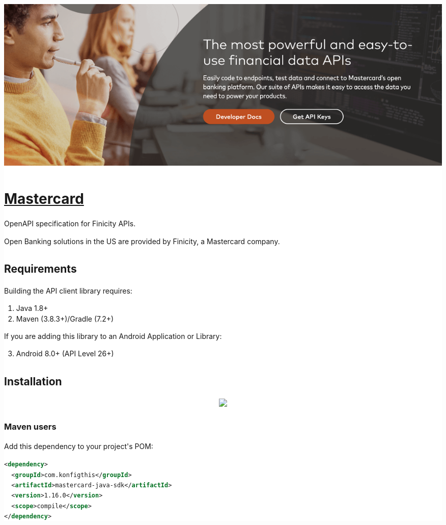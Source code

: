 <div align="left">

[![Visit Mastercard](./header.png)](https://finicity.com)

# [Mastercard](https://finicity.com)

OpenAPI specification for Finicity APIs.

Open Banking solutions in the US are provided by Finicity, a Mastercard
company.

</div>

## Requirements

Building the API client library requires:

1. Java 1.8+
2. Maven (3.8.3+)/Gradle (7.2+)

If you are adding this library to an Android Application or Library:

3. Android 8.0+ (API Level 26+)

## Installation<a id="installation"></a>
<div align="center">
  <a href="https://konfigthis.com/sdk-sign-up?company=Mastercard&language=Java">
    <img src="https://raw.githubusercontent.com/konfig-dev/brand-assets/HEAD/cta-images/java-cta.png" width="70%">
  </a>
</div>

### Maven users

Add this dependency to your project's POM:

```xml
<dependency>
  <groupId>com.konfigthis</groupId>
  <artifactId>mastercard-java-sdk</artifactId>
  <version>1.16.0</version>
  <scope>compile</scope>
</dependency>
```

